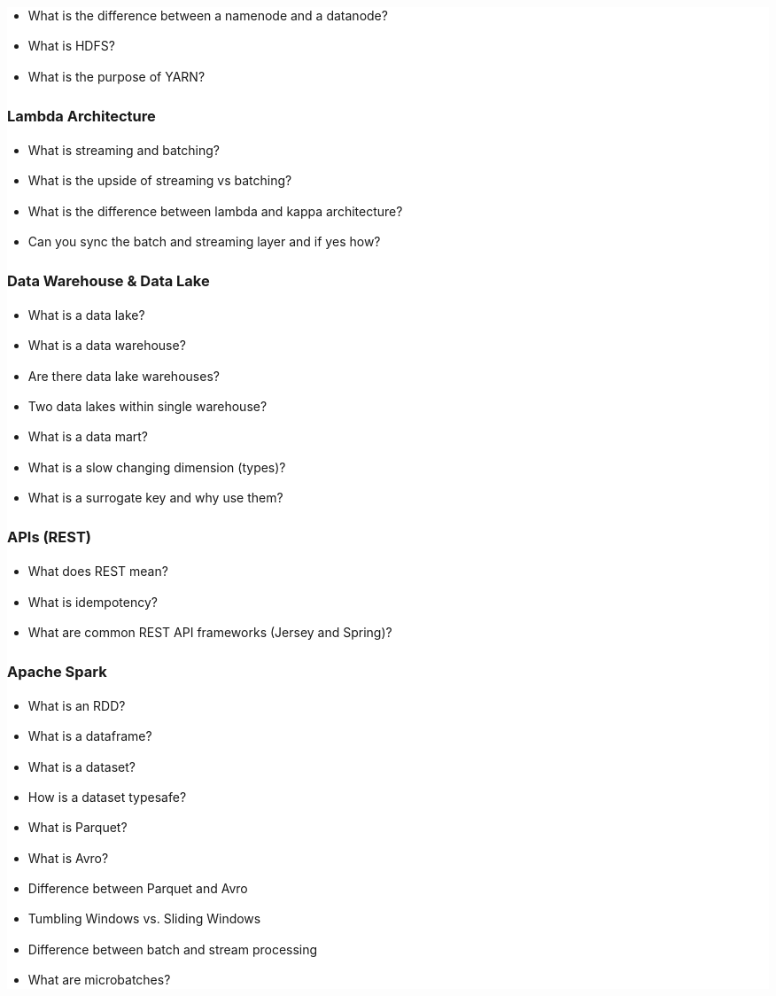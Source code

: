 -   What is the difference between a namenode and a datanode?

-   What is HDFS?

-   What is the purpose of YARN?

### Lambda Architecture

-   What is streaming and batching?

-   What is the upside of streaming vs batching?

-   What is the difference between lambda and kappa architecture?

-   Can you sync the batch and streaming layer and if yes how?


### Data Warehouse & Data Lake

-   What is a data lake?

-   What is a data warehouse?

-   Are there data lake warehouses?

-   Two data lakes within single warehouse?

-   What is a data mart?

-   What is a slow changing dimension (types)?

-   What is a surrogate key and why use them?

### APIs (REST)

-   What does REST mean?

-   What is idempotency?

-   What are common REST API frameworks (Jersey and Spring)?

### Apache Spark

-   What is an RDD?

-   What is a dataframe?

-   What is a dataset?

-   How is a dataset typesafe?

-   What is Parquet?

-   What is Avro?

-   Difference between Parquet and Avro

-   Tumbling Windows vs. Sliding Windows

-   Difference between batch and stream processing

-   What are microbatches?
